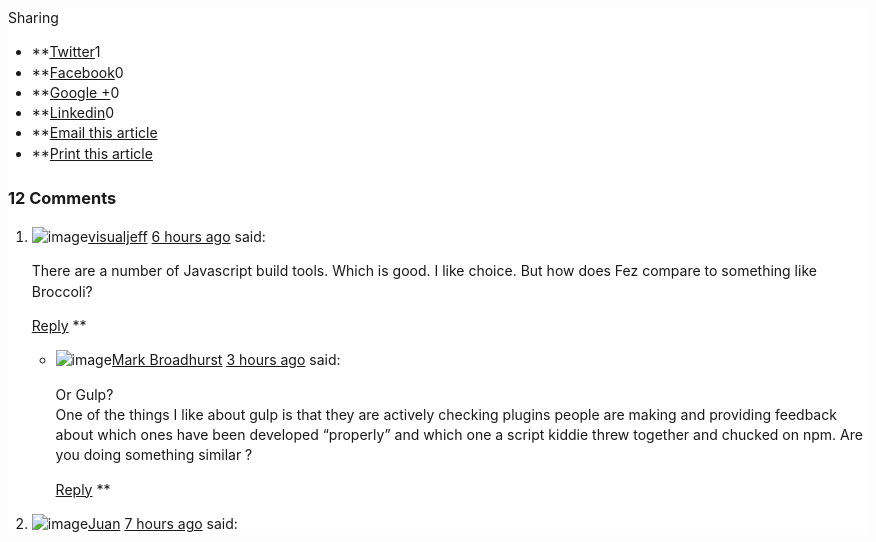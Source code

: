 Sharing

-   **[Twitter](https://twitter.com/intent/tweet?url=http%3A%2F%2Fflippinawesome.org%2F2014%2F02%2F24%2Fusing-grunt-consider-fez%2F&text=Using%20Grunt%3F%20Consider%20Fez)1
-   **[Facebook](https://www.facebook.com/sharer/sharer.php?u=http%3A%2F%2Fflippinawesome.org%2F2014%2F02%2F24%2Fusing-grunt-consider-fez%2F&t=Using%20Grunt%3F%20Consider%20Fez)0
-   **[Google
    +](https://plus.google.com/share?url=http%3A%2F%2Fflippinawesome.org%2F2014%2F02%2F24%2Fusing-grunt-consider-fez%2F)0
-   **[Linkedin](http://www.linkedin.com/shareArticle?mini=true&url=http%3A%2F%2Fflippinawesome.org%2F2014%2F02%2F24%2Fusing-grunt-consider-fez%2F&title=Using%20Grunt%3F%20Consider%20Fez&summary=By%20Isaac%20Wagner%20In%20the%20world%20of%20JavaScript%20tooling%2C%20Grunt%20is%20king.%20Grunt%20is%20a%20task%20runner%2C%20meaning%20that%20a%20build%20is%20defined%20as%20a%20series%20of%20tasks%20which%20run%20one%20after%20another.%20Tasks%20may%20include%20file%20concatenation%2C%20application%20deployment%2C%20source%20linting%2C%20etc.%20Grunt%20isn%26%238217%3Bt%20unique%20as%20a%20task%20runner%20%26%238211%3B%20you%20may%20have%20heard%20%5B%26hellip%3B%5D)0
-   **[Email this
    article](mailto:?Subject=Using%20Grunt%3F%20Consider%20Fez)
-   **[Print this article](javascript:window.print();)

### 12 Comments

1.  ![image](http://1.gravatar.com/avatar/393f27c3e2221f740b8cef5591f5bbd4?s=44&d=http%3A%2F%2F1.gravatar.com%2Favatar%2Fad516503a11cd5ca435acc9bb6523536%3Fs%3D44&r=G)[visualjeff](http://poor-impulse-control.herokuapp.com)
    [6 hours
    ago](http://flippinawesome.org/2014/02/24/using-grunt-consider-fez/#comment-15949)
    said:

    There are a number of Javascript build tools. Which is good. I like
    choice. But how does Fez compare to something like Broccoli?

    [Reply](/2014/02/24/using-grunt-consider-fez/?replytocom=15949#respond)
    **

    -   ![image](http://1.gravatar.com/avatar/d10ca8d11301c2f4993ac2279ce4b930?s=44&d=http%3A%2F%2F1.gravatar.com%2Favatar%2Fad516503a11cd5ca435acc9bb6523536%3Fs%3D44&r=G)[Mark
        Broadhurst](http://www.anon.com) [3 hours
        ago](http://flippinawesome.org/2014/02/24/using-grunt-consider-fez/#comment-16011)
        said:

        Or Gulp?\
         One of the things I like about gulp is that they are actively
        checking plugins people are making and providing feedback about
        which ones have been developed “properly” and which one a script
        kiddie threw together and chucked on npm. Are you doing
        something similar ?

        [Reply](/2014/02/24/using-grunt-consider-fez/?replytocom=16011#respond)
        **

2.  ![image](http://0.gravatar.com/avatar/462b9b56469c0062bdf100dfb7942bb4?s=44&d=http%3A%2F%2F0.gravatar.com%2Favatar%2Fad516503a11cd5ca435acc9bb6523536%3Fs%3D44&r=G)[Juan](http://google.com)
    [7 hours
    ago](http://flippinawesome.org/2014/02/24/using-grunt-consider-fez/#comment-15960)
    said:

